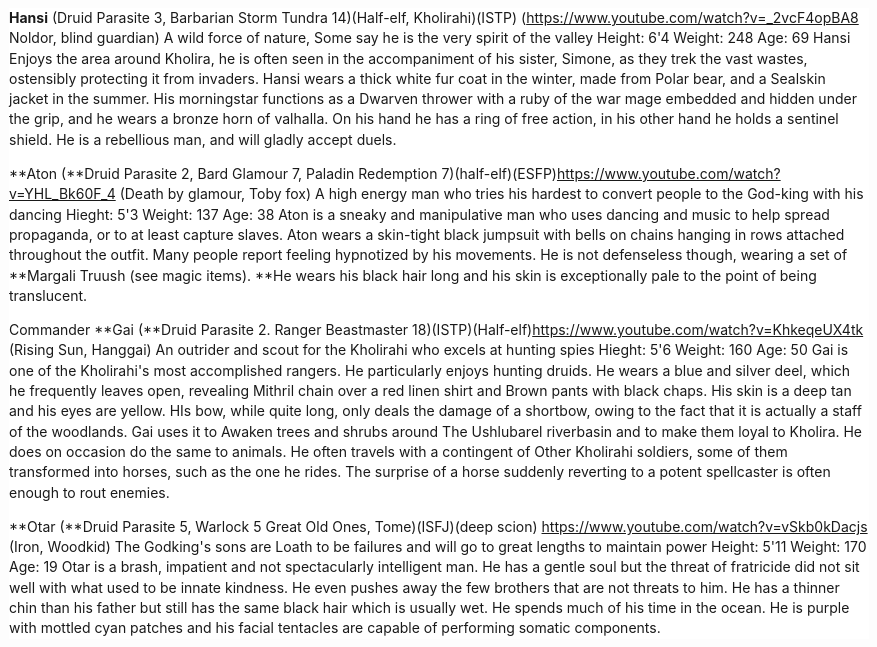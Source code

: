 
**Hansi** (Druid Parasite 3, Barbarian Storm Tundra 14)(Half-elf, Kholirahi)(ISTP) (<https://www.youtube.com/watch?v=_2vcF4opBA8> Noldor, blind guardian)
A wild force of nature, Some say he is the very spirit of the valley
Height: 6'4
Weight: 248
Age: 69
Hansi Enjoys the area around Kholira, he is often seen in the accompaniment of his sister, Simone, as they trek the vast wastes, ostensibly protecting it from invaders. Hansi wears a thick white fur coat in the winter, made from Polar bear, and a Sealskin jacket in the summer. His morningstar functions as a Dwarven thrower with a ruby of the war mage embedded and hidden under the grip, and he wears a bronze horn of valhalla. On his hand he has a ring of free action, in his other hand he holds a sentinel shield. He is a rebellious man, and will gladly accept duels. 
	
**Aton (**Druid Parasite 2, Bard Glamour 7, Paladin Redemption 7)(half-elf)(ESFP)<https://www.youtube.com/watch?v=YHL_Bk60F_4> (Death by glamour, Toby fox)
A high energy man who tries his hardest to convert people to the God-king with his dancing
Hieght: 5'3
Weight: 137
Age: 38
Aton is a sneaky and manipulative man who uses dancing and music to help spread propaganda, or to at least capture slaves. Aton wears a skin-tight black jumpsuit with bells on chains hanging in rows attached throughout the outfit. Many people report feeling hypnotized by his movements. He is not defenseless though, wearing a set of **Margali Truush (see magic items). **He wears his black hair long and his skin is exceptionally pale to the point of being translucent. 

Commander **Gai  (**Druid Parasite 2. Ranger  Beastmaster 18)(ISTP)(Half-elf)<https://www.youtube.com/watch?v=KhkeqeUX4tk> (Rising Sun, Hanggai)
An outrider and scout for the Kholirahi who excels at hunting spies
Hieght: 5'6
Weight: 160
Age: 50
Gai is one of the Kholirahi's most accomplished rangers. He particularly enjoys hunting druids. He wears a blue and silver deel, which he frequently leaves open, revealing Mithril chain over a red linen shirt and Brown pants with black chaps. His skin is a deep tan and his eyes are yellow. HIs bow, while quite long, only deals the damage of a shortbow, owing to the fact that it is actually a staff of the woodlands. Gai uses it to  Awaken trees and shrubs around The Ushlubarel riverbasin and to make them loyal to Kholira. He does on occasion do the same to animals. He often travels with a contingent of Other Kholirahi soldiers, some of them transformed into horses, such as the one he rides. The surprise of a horse suddenly reverting to a potent spellcaster is often enough to rout enemies.

**Otar (**Druid Parasite 5, Warlock 5 Great Old Ones, Tome)(ISFJ)(deep scion)  <https://www.youtube.com/watch?v=vSkb0kDacjs> (Iron, Woodkid)
The Godking's sons are Loath to be failures and will go to great lengths to maintain power
Height: 5'11
Weight: 170
Age: 19
Otar is a brash, impatient and not spectacularly intelligent man. He has a gentle soul but the threat of fratricide did not sit well with what used to be innate kindness. He even pushes away the few brothers that are not threats to him. He has a thinner chin than his father but still has the same black hair which is usually wet. He spends much of his time in the ocean. He is purple with mottled cyan patches and his facial tentacles are capable of performing somatic components.
	